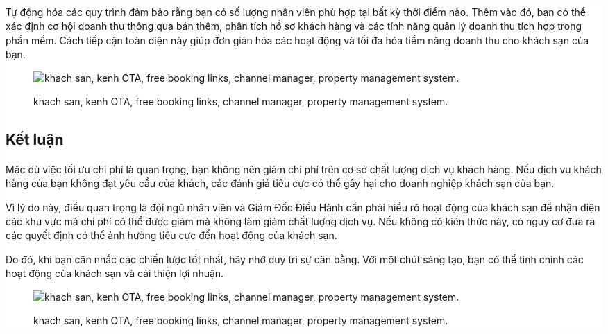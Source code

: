 Tự động hóa các quy trình đảm bảo rằng bạn có số lượng nhân viên phù hợp tại bất kỳ thời điểm nào. Thêm vào đó, bạn có thể xác định cơ hội doanh thu thông qua bán thêm, phân tích hồ sơ khách hàng và các tính năng quản lý doanh thu tích hợp trong phần mềm. Cách tiếp cận toàn diện này giúp đơn giản hóa các hoạt động và tối đa hóa tiềm năng doanh thu cho khách sạn của bạn.

<figure><img src="https://banmaixanh.org/image/article/khach-san-044.jpg" alt="khach san, kenh OTA, free booking links, channel manager, property management system." title="khach-san" height=100% width=100%><figcaption></p>khach san, kenh OTA, free booking links, channel manager, property management system.</p></figcaption></figure>

## Kết luận

Mặc dù việc tối ưu chi phí là quan trọng, bạn không nên giảm chi phí trên cơ sở chất lượng dịch vụ khách hàng. Nếu dịch vụ khách hàng của bạn không đạt yêu cầu của khách, các đánh giá tiêu cực có thể gây hại cho doanh nghiệp khách sạn của bạn.

Vì lý do này, điều quan trọng là đội ngũ nhân viên và Giám Đốc Điều Hành cần phải hiểu rõ hoạt động của khách sạn để nhận diện các khu vực mà chi phí có thể được giảm mà không làm giảm chất lượng dịch vụ. Nếu không có kiến thức này, có nguy cơ đưa ra các quyết định có thể ảnh hưởng tiêu cực đến hoạt động của khách sạn.

Do đó, khi bạn cân nhắc các chiến lược tốt nhất, hãy nhớ duy trì sự cân bằng. Với một chút sáng tạo, bạn có thể tinh chỉnh các hoạt động của khách sạn và cải thiện lợi nhuận.

<figure><img src="https://banmaixanh.org/image/cover/001-300.jpg" alt="khach san, kenh OTA, free booking links, channel manager, property management system." title="khach san, kenh OTA, free booking links, channel manager, property management system." height=100% width=100%><figcaption></p>khach san, kenh OTA, free booking links, channel manager, property management system.</p></figcaption></figure>